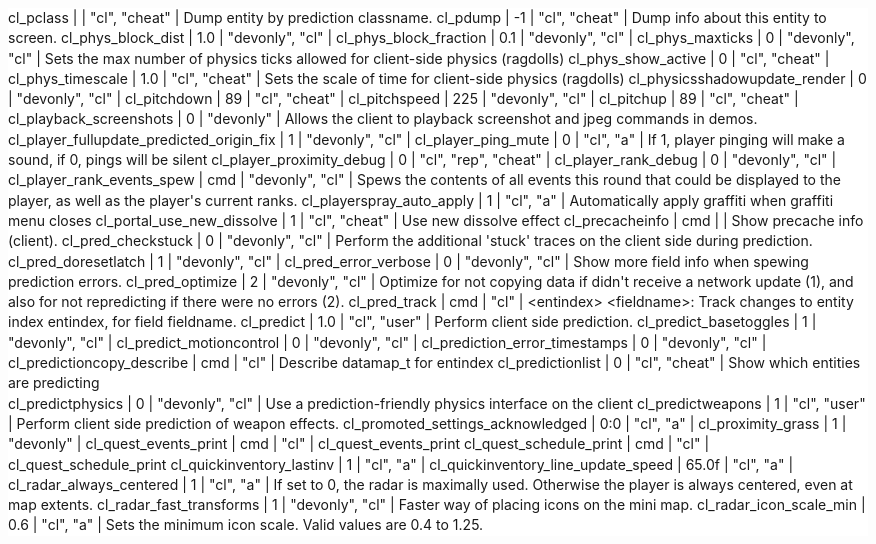 cl_pclass                                 |          | "cl", "cheat"    | Dump entity by prediction classname.
cl_pdump                                  | -1       | "cl", "cheat"    | Dump info about this entity to screen.
cl_phys_block_dist                        | 1.0      | "devonly", "cl"  | 
cl_phys_block_fraction                    | 0.1      | "devonly", "cl"  | 
cl_phys_maxticks                          | 0        | "devonly", "cl"  | Sets the max number of physics ticks allowed for client-side physics (ragdolls)
cl_phys_show_active                       | 0        | "cl", "cheat"    | 
cl_phys_timescale                         | 1.0      | "cl", "cheat"    | Sets the scale of time for client-side physics (ragdolls)
cl_physicsshadowupdate_render             | 0        | "devonly", "cl"  | 
cl_pitchdown                              | 89       | "cl", "cheat"    | 
cl_pitchspeed                             | 225      | "devonly", "cl"  | 
cl_pitchup                                | 89       | "cl", "cheat"    | 
cl_playback_screenshots                   | 0        | "devonly"        | Allows the client to playback screenshot and jpeg commands in demos.
cl_player_fullupdate_predicted_origin_fix | 1        | "devonly", "cl"  | 
cl_player_ping_mute                       | 0        | "cl", "a"        | If 1, player pinging will make a sound, if 0, pings will be silent
cl_player_proximity_debug                 | 0        | "cl", "rep", "cheat" | 
cl_player_rank_debug                      | 0        | "devonly", "cl"  | 
cl_player_rank_events_spew                | cmd      | "devonly", "cl"  | Spews the contents of all events this round that could be displayed to the player, as well as the player's current ranks.
cl_playerspray_auto_apply                 | 1        | "cl", "a"        | Automatically apply graffiti when graffiti menu closes
cl_portal_use_new_dissolve                | 1        | "cl", "cheat"    | Use new dissolve effect
cl_precacheinfo                           | cmd      |                  | Show precache info (client).
cl_pred_checkstuck                        | 0        | "devonly", "cl"  | Perform the additional 'stuck' traces on the client side during prediction.
cl_pred_doresetlatch                      | 1        | "devonly", "cl"  | 
cl_pred_error_verbose                     | 0        | "devonly", "cl"  | Show more field info when spewing prediction errors.
cl_pred_optimize                          | 2        | "devonly", "cl"  | Optimize for not copying data if didn't receive a network update (1), and also for not repredicting if there were no errors (2).
cl_pred_track                             | cmd      | "cl"             | &lt;entindex&gt; &lt;fieldname&gt;:  Track changes to entity index entindex, for field fieldname.
cl_predict                                | 1.0      | "cl", "user"     | Perform client side prediction.
cl_predict_basetoggles                    | 1        | "devonly", "cl"  | 
cl_predict_motioncontrol                  | 0        | "devonly", "cl"  | 
cl_prediction_error_timestamps            | 0        | "devonly", "cl"  | 
cl_predictioncopy_describe                | cmd      | "cl"             | Describe datamap_t for entindex
cl_predictionlist                         | 0        | "cl", "cheat"    | Show which entities are predicting<br>
cl_predictphysics                         | 0        | "devonly", "cl"  | Use a prediction-friendly physics interface on the client
cl_predictweapons                         | 1        | "cl", "user"     | Perform client side prediction of weapon effects.
cl_promoted_settings_acknowledged         | 0:0      | "cl", "a"        | 
cl_proximity_grass                        | 1        | "devonly"        | 
cl_quest_events_print                     | cmd      | "cl"             | cl_quest_events_print
cl_quest_schedule_print                   | cmd      | "cl"             | cl_quest_schedule_print
cl_quickinventory_lastinv                 | 1        | "cl", "a"        | 
cl_quickinventory_line_update_speed       | 65.0f    | "cl", "a"        | 
cl_radar_always_centered                  | 1        | "cl", "a"        | If set to 0, the radar is maximally used. Otherwise the player is always centered, even at map extents.
cl_radar_fast_transforms                  | 1        | "devonly", "cl"  | Faster way of placing icons on the mini map.
cl_radar_icon_scale_min                   | 0.6      | "cl", "a"        | Sets the minimum icon scale. Valid values are 0.4 to 1.25.